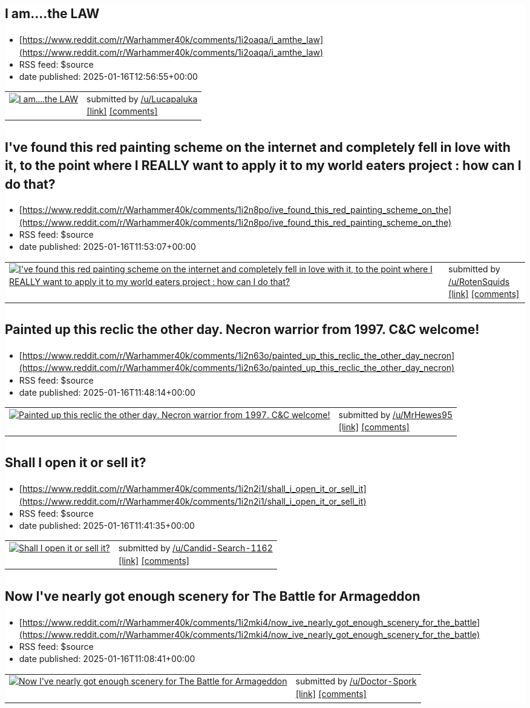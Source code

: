 ## I am....the LAW
 - [https://www.reddit.com/r/Warhammer40k/comments/1i2oaqa/i_amthe_law](https://www.reddit.com/r/Warhammer40k/comments/1i2oaqa/i_amthe_law)
 - RSS feed: $source
 - date published: 2025-01-16T12:56:55+00:00

<table> <tr><td> <a href="https://www.reddit.com/r/Warhammer40k/comments/1i2oaqa/i_amthe_law/"> <img src="https://b.thumbs.redditmedia.com/KzFf6R-xXBSLYY10n4ny_ZSANaWx58DWhQ5lBKMbJvE.jpg" alt="I am....the LAW" title="I am....the LAW" /> </a> </td><td> &#32; submitted by &#32; <a href="https://www.reddit.com/user/Lucapaluka"> /u/Lucapaluka </a> <br/> <span><a href="https://www.reddit.com/gallery/1i2oaqa">[link]</a></span> &#32; <span><a href="https://www.reddit.com/r/Warhammer40k/comments/1i2oaqa/i_amthe_law/">[comments]</a></span> </td></tr></table>

## I've found this red painting scheme on the internet and completely fell in love with it, to the point where I REALLY want to apply it to my world eaters project : how can I do that?
 - [https://www.reddit.com/r/Warhammer40k/comments/1i2n8po/ive_found_this_red_painting_scheme_on_the](https://www.reddit.com/r/Warhammer40k/comments/1i2n8po/ive_found_this_red_painting_scheme_on_the)
 - RSS feed: $source
 - date published: 2025-01-16T11:53:07+00:00

<table> <tr><td> <a href="https://www.reddit.com/r/Warhammer40k/comments/1i2n8po/ive_found_this_red_painting_scheme_on_the/"> <img src="https://b.thumbs.redditmedia.com/IJp63dHFQlgSyNQm60TjFGsY5Xg8c9zgBq1MxeEc7Es.jpg" alt="I've found this red painting scheme on the internet and completely fell in love with it, to the point where I REALLY want to apply it to my world eaters project : how can I do that?" title="I've found this red painting scheme on the internet and completely fell in love with it, to the point where I REALLY want to apply it to my world eaters project : how can I do that?" /> </a> </td><td> &#32; submitted by &#32; <a href="https://www.reddit.com/user/RotenSquids"> /u/RotenSquids </a> <br/> <span><a href="https://www.reddit.com/gallery/1i2n8po">[link]</a></span> &#32; <span><a href="https://www.reddit.com/r/Warhammer40k/comments/1i2n8po/ive_found_this_red_painting_scheme_on_the/">[comments]</a></span> </td></tr></table>

## Painted up this reclic the other day. Necron warrior from 1997. C&C welcome!
 - [https://www.reddit.com/r/Warhammer40k/comments/1i2n63o/painted_up_this_reclic_the_other_day_necron](https://www.reddit.com/r/Warhammer40k/comments/1i2n63o/painted_up_this_reclic_the_other_day_necron)
 - RSS feed: $source
 - date published: 2025-01-16T11:48:14+00:00

<table> <tr><td> <a href="https://www.reddit.com/r/Warhammer40k/comments/1i2n63o/painted_up_this_reclic_the_other_day_necron/"> <img src="https://b.thumbs.redditmedia.com/voyh0mhvN1BSPc1ybi0FzSWOvcSymegsAkoPxVZ92nc.jpg" alt="Painted up this reclic the other day. Necron warrior from 1997. C&amp;C welcome!" title="Painted up this reclic the other day. Necron warrior from 1997. C&amp;C welcome!" /> </a> </td><td> &#32; submitted by &#32; <a href="https://www.reddit.com/user/MrHewes95"> /u/MrHewes95 </a> <br/> <span><a href="https://www.reddit.com/gallery/1i2n63o">[link]</a></span> &#32; <span><a href="https://www.reddit.com/r/Warhammer40k/comments/1i2n63o/painted_up_this_reclic_the_other_day_necron/">[comments]</a></span> </td></tr></table>

## Shall I open it or sell it?
 - [https://www.reddit.com/r/Warhammer40k/comments/1i2n2i1/shall_i_open_it_or_sell_it](https://www.reddit.com/r/Warhammer40k/comments/1i2n2i1/shall_i_open_it_or_sell_it)
 - RSS feed: $source
 - date published: 2025-01-16T11:41:35+00:00

<table> <tr><td> <a href="https://www.reddit.com/r/Warhammer40k/comments/1i2n2i1/shall_i_open_it_or_sell_it/"> <img src="https://preview.redd.it/qymxakb5fcde1.jpeg?width=640&amp;crop=smart&amp;auto=webp&amp;s=a7d840638efa41f8661bcb81f0514b30d7229f78" alt="Shall I open it or sell it? " title="Shall I open it or sell it? " /> </a> </td><td> &#32; submitted by &#32; <a href="https://www.reddit.com/user/Candid-Search-1162"> /u/Candid-Search-1162 </a> <br/> <span><a href="https://i.redd.it/qymxakb5fcde1.jpeg">[link]</a></span> &#32; <span><a href="https://www.reddit.com/r/Warhammer40k/comments/1i2n2i1/shall_i_open_it_or_sell_it/">[comments]</a></span> </td></tr></table>

## Now I've nearly got enough scenery for The Battle for Armageddon
 - [https://www.reddit.com/r/Warhammer40k/comments/1i2mki4/now_ive_nearly_got_enough_scenery_for_the_battle](https://www.reddit.com/r/Warhammer40k/comments/1i2mki4/now_ive_nearly_got_enough_scenery_for_the_battle)
 - RSS feed: $source
 - date published: 2025-01-16T11:08:41+00:00

<table> <tr><td> <a href="https://www.reddit.com/r/Warhammer40k/comments/1i2mki4/now_ive_nearly_got_enough_scenery_for_the_battle/"> <img src="https://preview.redd.it/6uec07jx7cde1.jpeg?width=640&amp;crop=smart&amp;auto=webp&amp;s=3085d8c4dbee3afa11a977c7a02533ba9750f7c4" alt="Now I've nearly got enough scenery for The Battle for Armageddon" title="Now I've nearly got enough scenery for The Battle for Armageddon" /> </a> </td><td> &#32; submitted by &#32; <a href="https://www.reddit.com/user/Doctor-Spork"> /u/Doctor-Spork </a> <br/> <span><a href="https://i.redd.it/6uec07jx7cde1.jpeg">[link]</a></span> &#32; <span><a href="https://www.reddit.com/r/Warhammer40k/comments/1i2mki4/now_ive_nearly_got_enough_scenery_for_the_battle/">[comments]</a></span> </td></tr></table>
